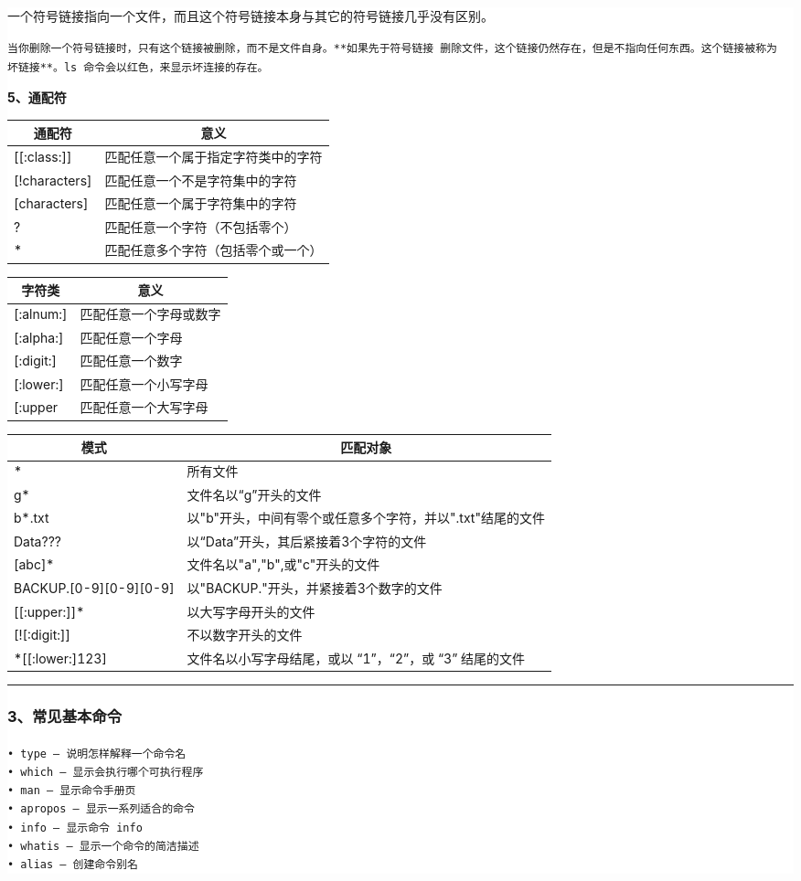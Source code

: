   ​		一个符号链接指向一个文件，而且这个符号链接本身与其它的符号链接几乎没有区别。

   	当你删除一个符号链接时，只有这个链接被删除，而不是文件自身。**如果先于符号链接 删除文件，这个链接仍然存在，但是不指向任何东西。这个链接被称为 坏链接**。ls 命令会以红色，来显示坏连接的存在。

**5、通配符**

| 通配符        | 意义                               |
| ------------- | ---------------------------------- |
| [[:class:]]   | 匹配任意一个属于指定字符类中的字符 |
| [!characters] | 匹配任意一个不是字符集中的字符     |
| [characters]  | 匹配任意一个属于字符集中的字符     |
| ?             | 匹配任意一个字符（不包括零个）     |
| *             | 匹配任意多个字符（包括零个或一个） |

| 字符类    | 意义                   |
| --------- | ---------------------- |
| [:alnum:] | 匹配任意一个字母或数字 |
| [:alpha:] | 匹配任意一个字母       |
| [:digit:] | 匹配任意一个数字       |
| [:lower:] | 匹配任意一个小写字母   |
| [:upper   | 匹配任意一个大写字母   |

| 模式                   | 匹配对象                                                  |
| ---------------------- | --------------------------------------------------------- |
| *                      | 所有文件                                                  |
| g*                     | 文件名以“g”开头的文件                                     |
| b*.txt                 | 以"b"开头，中间有零个或任意多个字符，并以".txt"结尾的文件 |
| Data???                | 以“Data”开头，其后紧接着3个字符的文件                     |
| [abc]*                 | 文件名以"a","b",或"c"开头的文件                           |
| BACKUP.[0-9][0-9][0-9] | 以"BACKUP."开头，并紧接着3个数字的文件                    |
| [[:upper:]]*           | 以大写字母开头的文件                                      |
| [![:digit:]]           | 不以数字开头的文件                                        |
| *[[:lower:]123]        | 文件名以小写字母结尾，或以 “1”，“2”，或 “3” 结尾的文件    |

---



### 3、常见基本命令

```js
• type – 说明怎样解释一个命令名
• which – 显示会执行哪个可执行程序
• man – 显示命令手册页
• apropos – 显示一系列适合的命令
• info – 显示命令 info
• whatis – 显示一个命令的简洁描述
• alias – 创建命令别名
```
